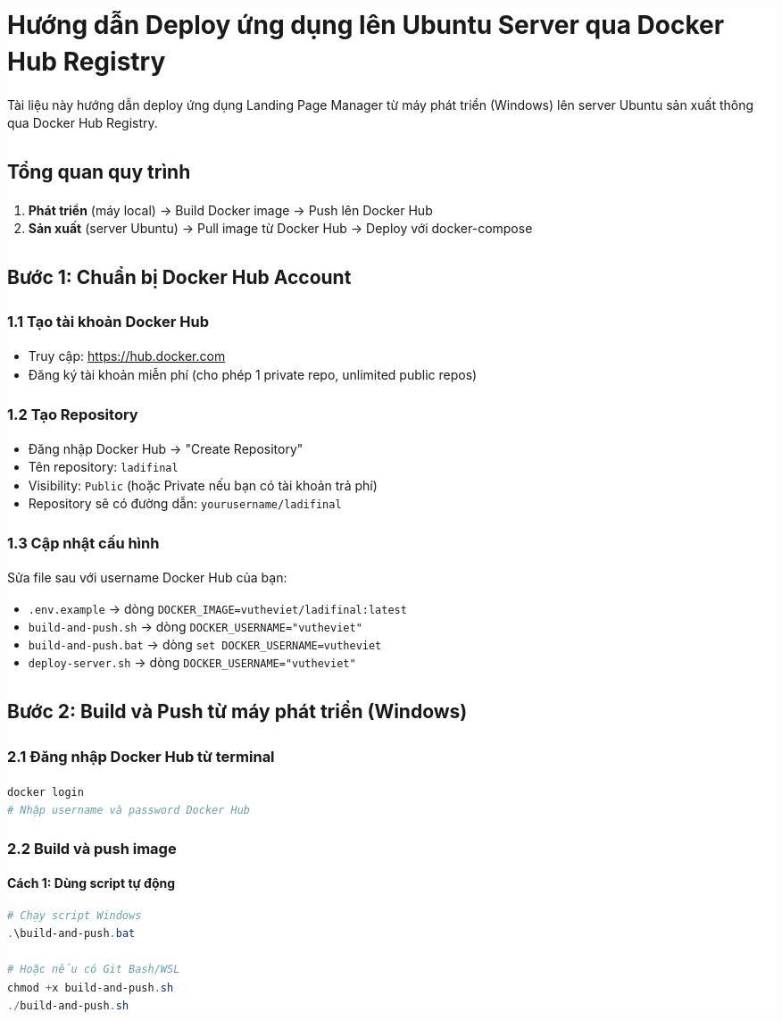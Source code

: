 # Hướng dẫn Deploy ứng dụng lên Ubuntu Server qua Docker Hub Registry

Tài liệu này hướng dẫn deploy ứng dụng Landing Page Manager từ máy phát triển (Windows) lên server Ubuntu sản xuất thông qua Docker Hub Registry.

## Tổng quan quy trình

1. **Phát triển** (máy local) → Build Docker image → Push lên Docker Hub
2. **Sản xuất** (server Ubuntu) → Pull image từ Docker Hub → Deploy với docker-compose

## Bước 1: Chuẩn bị Docker Hub Account

### 1.1 Tạo tài khoản Docker Hub
- Truy cập: https://hub.docker.com
- Đăng ký tài khoản miễn phí (cho phép 1 private repo, unlimited public repos)

### 1.2 Tạo Repository
- Đăng nhập Docker Hub → "Create Repository"
- Tên repository: `ladifinal`
- Visibility: `Public` (hoặc Private nếu bạn có tài khoản trả phí)
- Repository sẽ có đường dẫn: `yourusername/ladifinal`

### 1.3 Cập nhật cấu hình
Sửa file sau với username Docker Hub của bạn:
- `.env.example` → dòng `DOCKER_IMAGE=vutheviet/ladifinal:latest`
- `build-and-push.sh` → dòng `DOCKER_USERNAME="vutheviet"`
- `build-and-push.bat` → dòng `set DOCKER_USERNAME=vutheviet`
- `deploy-server.sh` → dòng `DOCKER_USERNAME="vutheviet"`

## Bước 2: Build và Push từ máy phát triển (Windows)

### 2.1 Đăng nhập Docker Hub từ terminal
```powershell
docker login
# Nhập username và password Docker Hub
```

### 2.2 Build và push image
**Cách 1: Dùng script tự động**
```powershell
# Chạy script Windows
.\build-and-push.bat

# Hoặc nếu có Git Bash/WSL
chmod +x build-and-push.sh
./build-and-push.sh
```
